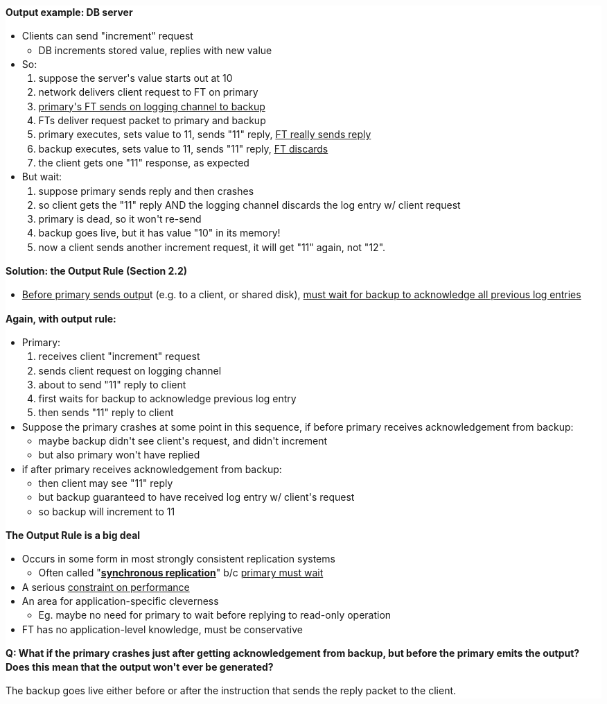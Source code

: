 **Output example: DB server**

- Clients can send "increment" request
  - DB increments stored value, replies with new value
- So:
  1. suppose the server's value starts out at 10
  2. network delivers client request to FT on primary
  3. <u>primary's FT sends on logging channel to backup</u>
  4. FTs deliver request packet to primary and backup
  5. primary executes, sets value to 11, sends "11" reply, <u>FT really sends reply</u>
  6. backup executes, sets value to 11, sends "11" reply, <u>FT discards</u>
  7. the client gets one "11" response, as expected
- But wait:
  1. suppose primary sends reply and then crashes
  2. so client gets the "11" reply AND the logging channel discards the log entry w/ client request
  3. primary is dead, so it won't re-send
  4. backup goes live, but it has value "10" in its memory!
  5. now a client sends another increment request, it will get "11" again, not "12".

**Solution: the Output Rule (Section 2.2)**

- <u>Before primary sends outpu</u>t (e.g. to a client, or shared disk), <u>must wait for backup to acknowledge all previous log entries</u>

**Again, with output rule:**

- Primary:
  1. receives client "increment" request
  2. sends client request on logging channel
  3. about to send "11" reply to client
  4. first waits for backup to acknowledge previous log entry
  5. then sends "11" reply to client
- Suppose the primary crashes at some point in this sequence, if before primary receives acknowledgement from backup:
  - maybe backup didn't see client's request, and didn't increment
  - but also primary won't have replied
- if after primary receives acknowledgement from backup:
  - then client may see "11" reply
  - but backup guaranteed to have received log entry w/ client's request
  - so backup will increment to 11

**The Output Rule is a big deal**

- Occurs in some form in most strongly consistent replication systems
  - Often called "<u>**synchronous replication**</u>" b/c <u>primary must wait</u>
- A serious <u>constraint on performance</u>
- An area for application-specific cleverness
  - Eg. maybe no need for primary to wait before replying to read-only operation
- FT has no application-level knowledge, must be conservative

**Q: What if the primary crashes just after getting acknowledgement from backup, but before the primary emits the output? Does this mean that the output won't ever be generated?**

The backup goes live either before or after the instruction that sends the reply packet to the client.
